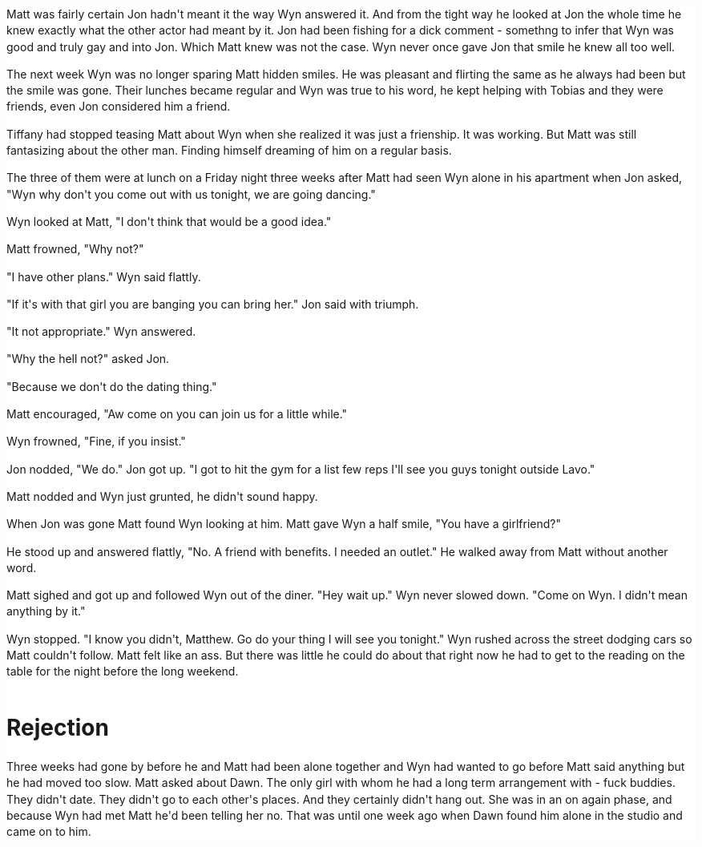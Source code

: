 Matt was fairly certain Jon hadn't meant it the way Wyn answered it.  And from the tight way he looked at Jon the whole time he knew exactly what the other actor had meant by it.  Jon had been fishing for a dick comment - somethng to infer that Wyn was good and truly gay and into Jon.  Which Matt knew was not the case.  Wyn never once gave Jon that smile he knew all too well.

The next week Wyn was no longer sparing Matt hidden smiles.  He was pleasant and flirting the same as he always had been but the smile was gone. Their lunches became regular and Wyn was true to his word, he kept helping with Tobias and they were friends, even Jon considered him a friend.

Tiffany had stopped teasing Matt about Wyn when she realized it was just a frienship.  It was working.  But Matt was still fantasizing about the other man.  Finding himself dreaming of him on a regular basis.

The three of them were at lunch on a Friday night three weeks after Matt had seen Wyn alone in his apartment when Jon asked, "Wyn why don't you come out with us tonight, we are going dancing."

Wyn looked at Matt, "I don't think that would be a good idea."

Matt frowned, "Why not?"

"I have other plans."  Wyn said flattly.

"If it's with that girl you are banging you can bring her."  Jon said with triumph.

"It not appropriate."  Wyn answered.

"Why the hell not?" asked Jon.

"Because we don't do the dating thing."

Matt encouraged, "Aw come on you can join us for a little while."

Wyn frowned, "Fine, if you insist."

Jon nodded, "We do."  Jon got up.  "I got to hit the gym for a list few reps I'll see you guys tonight outside Lavo."

Matt nodded and Wyn just grunted, he didn't sound happy.

When Jon was gone Matt found Wyn looking at him.  Matt gave Wyn a half smile, "You have a girlfriend?"

He stood up and answered flattly, "No.  A friend with benefits.  I needed an outlet."  He walked away from Matt without another word.  

Matt sighed and got up and followed Wyn out of the diner.  "Hey wait up."  Wyn never slowed down.  "Come on Wyn.  I didn't mean anything by it."

Wyn stopped.  "I know you didn't, Matthew.  Go do your thing I will see you tonight."  Wyn rushed across the street dodging cars so Matt couldn't follow.  Matt felt like an ass.  But there was little he could do about that right now he had to get to the reading on the table for the night before the long weekend.



# Rejection

Three weeks had gone by before he and Matt had been alone together and Wyn had wanted to go before Matt said anything but he had moved too slow.  Matt asked about Dawn.  The only girl with whom he had a long term arrangement with - fuck buddies.  They didn't date.  They didn't go to each other's places.  And they certainly didn't hang out.  She was in an on again phase, and because Wyn had met Matt he'd been telling her no.  That was until one week ago when Dawn found him alone in the studio and came on to him.  
